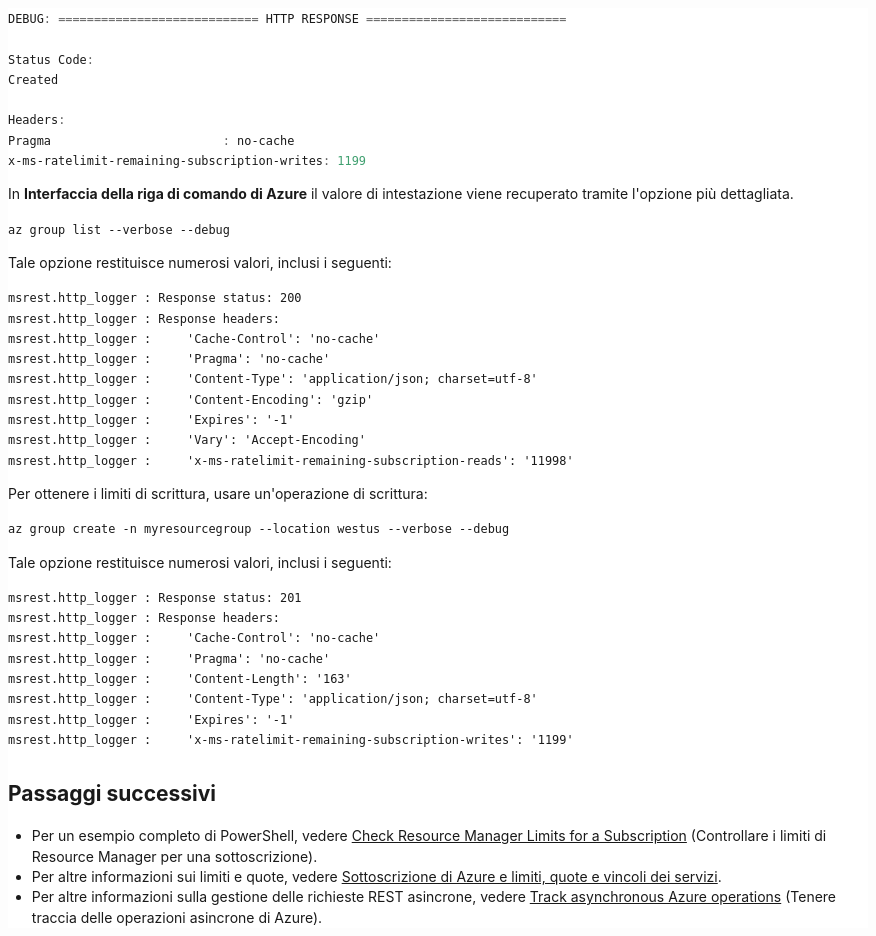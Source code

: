 ```powershell
DEBUG: ============================ HTTP RESPONSE ============================

Status Code:
Created

Headers:
Pragma                        : no-cache
x-ms-ratelimit-remaining-subscription-writes: 1199
```

In **Interfaccia della riga di comando di Azure** il valore di intestazione viene recuperato tramite l'opzione più dettagliata.

```azurecli
az group list --verbose --debug
```

Tale opzione restituisce numerosi valori, inclusi i seguenti:

```azurecli
msrest.http_logger : Response status: 200
msrest.http_logger : Response headers:
msrest.http_logger :     'Cache-Control': 'no-cache'
msrest.http_logger :     'Pragma': 'no-cache'
msrest.http_logger :     'Content-Type': 'application/json; charset=utf-8'
msrest.http_logger :     'Content-Encoding': 'gzip'
msrest.http_logger :     'Expires': '-1'
msrest.http_logger :     'Vary': 'Accept-Encoding'
msrest.http_logger :     'x-ms-ratelimit-remaining-subscription-reads': '11998'
```

Per ottenere i limiti di scrittura, usare un'operazione di scrittura: 

```azurecli
az group create -n myresourcegroup --location westus --verbose --debug
```

Tale opzione restituisce numerosi valori, inclusi i seguenti:

```azurecli
msrest.http_logger : Response status: 201
msrest.http_logger : Response headers:
msrest.http_logger :     'Cache-Control': 'no-cache'
msrest.http_logger :     'Pragma': 'no-cache'
msrest.http_logger :     'Content-Length': '163'
msrest.http_logger :     'Content-Type': 'application/json; charset=utf-8'
msrest.http_logger :     'Expires': '-1'
msrest.http_logger :     'x-ms-ratelimit-remaining-subscription-writes': '1199'
```

## <a name="next-steps"></a>Passaggi successivi

* Per un esempio completo di PowerShell, vedere [Check Resource Manager Limits for a Subscription](https://github.com/Microsoft/csa-misc-utils/tree/master/psh-GetArmLimitsViaAPI) (Controllare i limiti di Resource Manager per una sottoscrizione).
* Per altre informazioni sui limiti e quote, vedere [Sottoscrizione di Azure e limiti, quote e vincoli dei servizi](../azure-subscription-service-limits.md).
* Per altre informazioni sulla gestione delle richieste REST asincrone, vedere [Track asynchronous Azure operations](resource-manager-async-operations.md) (Tenere traccia delle operazioni asincrone di Azure).
